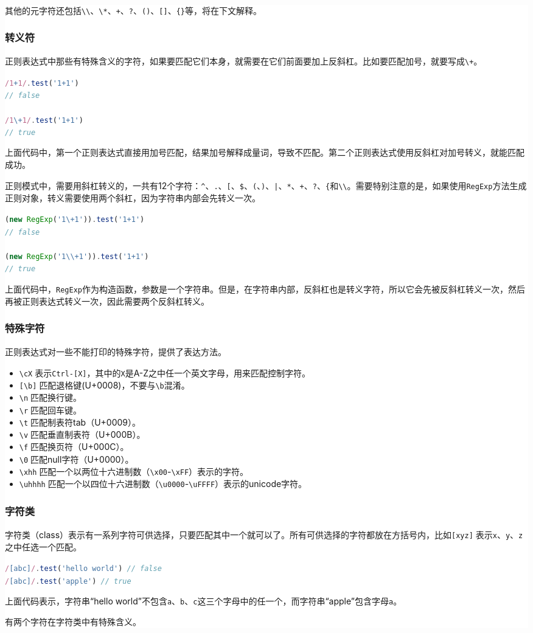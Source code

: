 其他的元字符还包括`\\`、`\*`、`+`、`?`、`()`、`[]`、`{}`等，将在下文解释。

### 转义符

正则表达式中那些有特殊含义的字符，如果要匹配它们本身，就需要在它们前面要加上反斜杠。比如要匹配加号，就要写成`\+`。

```javascript
/1+1/.test('1+1')
// false

/1\+1/.test('1+1')
// true
```

上面代码中，第一个正则表达式直接用加号匹配，结果加号解释成量词，导致不匹配。第二个正则表达式使用反斜杠对加号转义，就能匹配成功。

正则模式中，需要用斜杠转义的，一共有12个字符：`^`、`.`、`[`、`$`、`(`、`)`、`|`、`*`、`+`、`?`、`{`和`\\`。需要特别注意的是，如果使用`RegExp`方法生成正则对象，转义需要使用两个斜杠，因为字符串内部会先转义一次。

```javascript
(new RegExp('1\+1')).test('1+1')
// false

(new RegExp('1\\+1')).test('1+1')
// true
```

上面代码中，`RegExp`作为构造函数，参数是一个字符串。但是，在字符串内部，反斜杠也是转义字符，所以它会先被反斜杠转义一次，然后再被正则表达式转义一次，因此需要两个反斜杠转义。

### 特殊字符

正则表达式对一些不能打印的特殊字符，提供了表达方法。

- `\cX` 表示`Ctrl-[X]`，其中的`X`是A-Z之中任一个英文字母，用来匹配控制字符。
- `[\b]` 匹配退格键(U+0008)，不要与`\b`混淆。
- `\n` 匹配换行键。
- `\r` 匹配回车键。
- `\t` 匹配制表符tab（U+0009）。
- `\v` 匹配垂直制表符（U+000B）。
- `\f` 匹配换页符（U+000C）。
- `\0` 匹配null字符（U+0000）。
- `\xhh` 匹配一个以两位十六进制数（`\x00`-`\xFF`）表示的字符。
- `\uhhhh` 匹配一个以四位十六进制数（`\u0000`-`\uFFFF`）表示的unicode字符。

### 字符类

字符类（class）表示有一系列字符可供选择，只要匹配其中一个就可以了。所有可供选择的字符都放在方括号内，比如`[xyz]` 表示`x`、`y`、`z`之中任选一个匹配。

```javascript
/[abc]/.test('hello world') // false
/[abc]/.test('apple') // true
```

上面代码表示，字符串“hello world”不包含`a`、`b`、`c`这三个字母中的任一个，而字符串“apple”包含字母`a`。

有两个字符在字符类中有特殊含义。
